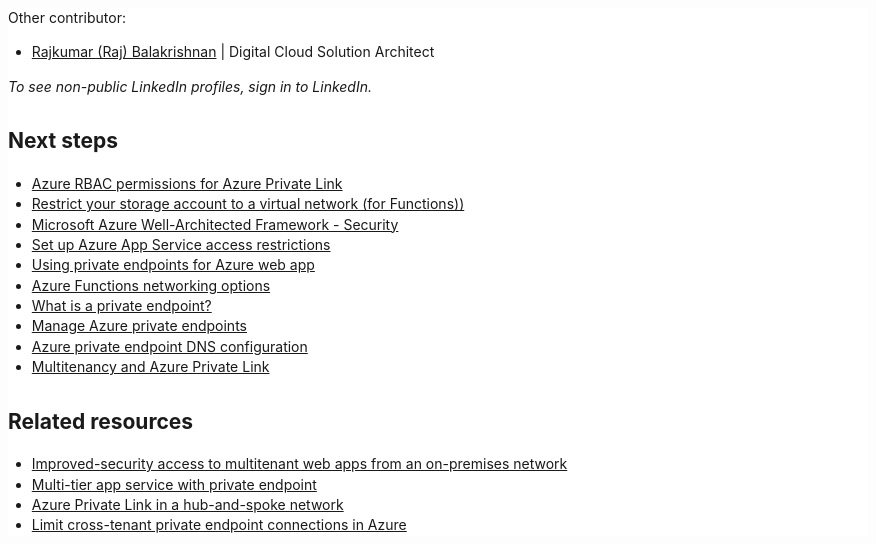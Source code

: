 Other contributor:

- [Rajkumar (Raj) Balakrishnan](https://www.linkedin.com/in/raj-microsoft) | Digital Cloud Solution Architect

*To see non-public LinkedIn profiles, sign in to LinkedIn.*

## Next steps

- [Azure RBAC permissions for Azure Private Link](/azure/private-link/rbac-permissions)
- [Restrict your storage account to a virtual network (for Functions))](/azure/azure-functions/configure-networking-how-to#restrict-your-storage-account-to-a-virtual-network)
- [Microsoft Azure Well-Architected Framework - Security](/azure/architecture/framework/security)
- [Set up Azure App Service access restrictions](/azure/app-service/app-service-ip-restrictions)
- [Using private endpoints for Azure web app](/azure/app-service/networking/private-endpoint)
- [Azure Functions networking options](/azure/azure-functions/functions-networking-options)
- [What is a private endpoint?](/azure/private-link/private-endpoint-overview)
- [Manage Azure private endpoints](/azure/private-link/manage-private-endpoint)
- [Azure private endpoint DNS configuration](/azure/private-link/private-endpoint-dns)
- [Multitenancy and Azure Private Link](/azure/architecture/guide/multitenant/service/private-link)

## Related resources

- [Improved-security access to multitenant web apps from an on-premises network](../../web-apps/guides/networking/access-multitenant-web-app-from-on-premises.yml)
- [Multi-tier app service with private endpoint](../../example-scenario/web/multi-tier-app-service-private-endpoint.yml)
- [Azure Private Link in a hub-and-spoke network](./private-link-hub-spoke-network.yml)
- [Limit cross-tenant private endpoint connections in Azure](/azure/cloud-adoption-framework/ready/azure-best-practices/limit-cross-tenant-private-endpoint-connections)

